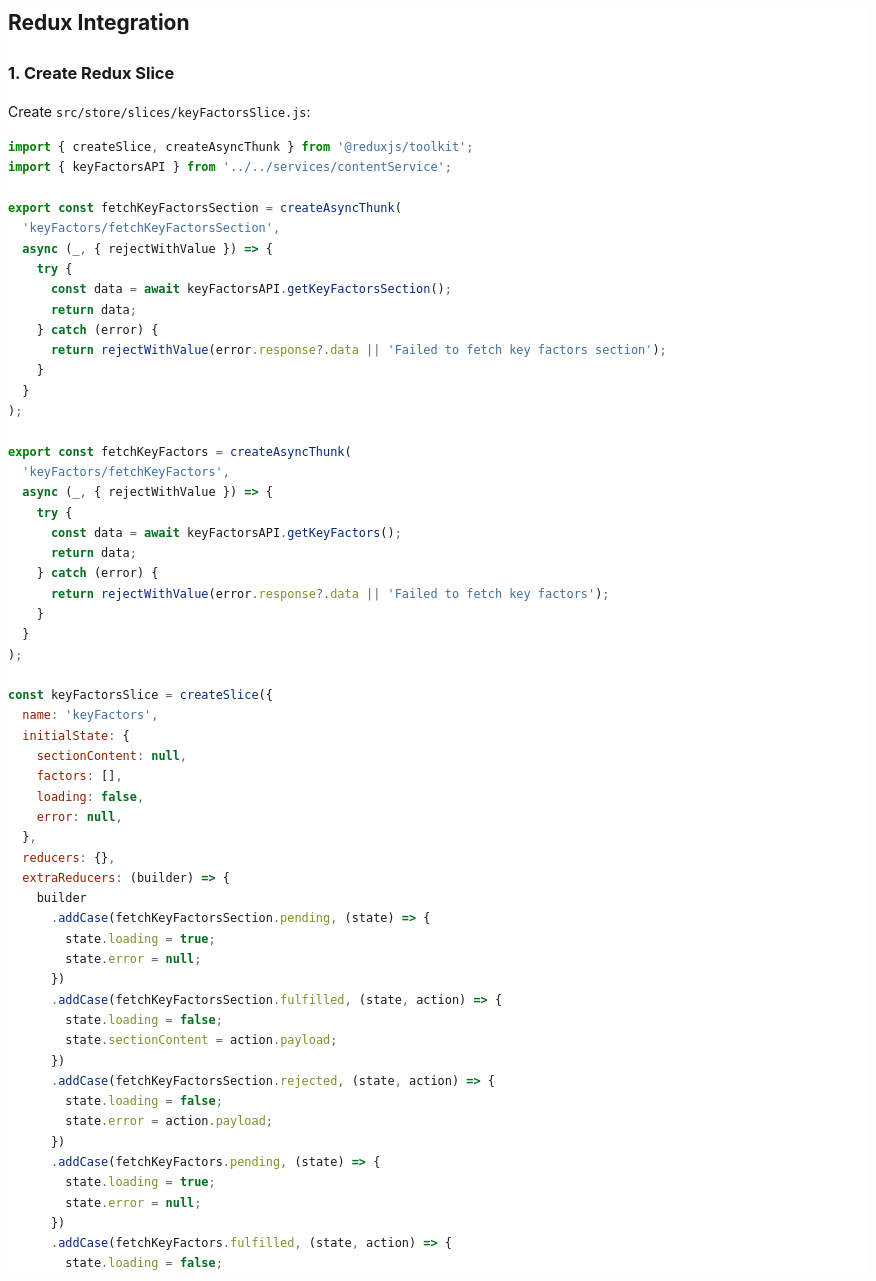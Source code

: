 ## Redux Integration

### 1. Create Redux Slice

Create `src/store/slices/keyFactorsSlice.js`:

```javascript
import { createSlice, createAsyncThunk } from '@reduxjs/toolkit';
import { keyFactorsAPI } from '../../services/contentService';

export const fetchKeyFactorsSection = createAsyncThunk(
  'keyFactors/fetchKeyFactorsSection',
  async (_, { rejectWithValue }) => {
    try {
      const data = await keyFactorsAPI.getKeyFactorsSection();
      return data;
    } catch (error) {
      return rejectWithValue(error.response?.data || 'Failed to fetch key factors section');
    }
  }
);

export const fetchKeyFactors = createAsyncThunk(
  'keyFactors/fetchKeyFactors',
  async (_, { rejectWithValue }) => {
    try {
      const data = await keyFactorsAPI.getKeyFactors();
      return data;
    } catch (error) {
      return rejectWithValue(error.response?.data || 'Failed to fetch key factors');
    }
  }
);

const keyFactorsSlice = createSlice({
  name: 'keyFactors',
  initialState: {
    sectionContent: null,
    factors: [],
    loading: false,
    error: null,
  },
  reducers: {},
  extraReducers: (builder) => {
    builder
      .addCase(fetchKeyFactorsSection.pending, (state) => {
        state.loading = true;
        state.error = null;
      })
      .addCase(fetchKeyFactorsSection.fulfilled, (state, action) => {
        state.loading = false;
        state.sectionContent = action.payload;
      })
      .addCase(fetchKeyFactorsSection.rejected, (state, action) => {
        state.loading = false;
        state.error = action.payload;
      })
      .addCase(fetchKeyFactors.pending, (state) => {
        state.loading = true;
        state.error = null;
      })
      .addCase(fetchKeyFactors.fulfilled, (state, action) => {
        state.loading = false;
```